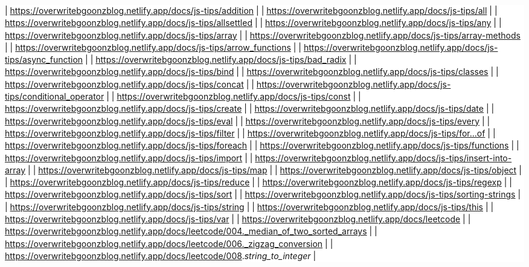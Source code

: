 | <https://overwritebgoonzblog.netlify.app/docs/js-tips/addition>                                             |
| <https://overwritebgoonzblog.netlify.app/docs/js-tips/all>                                                  |
| <https://overwritebgoonzblog.netlify.app/docs/js-tips/allsettled>                                           |
| <https://overwritebgoonzblog.netlify.app/docs/js-tips/any>                                                  |
| <https://overwritebgoonzblog.netlify.app/docs/js-tips/array>                                                |
| <https://overwritebgoonzblog.netlify.app/docs/js-tips/array-methods>                                        |
| <https://overwritebgoonzblog.netlify.app/docs/js-tips/arrow_functions>                                      |
| <https://overwritebgoonzblog.netlify.app/docs/js-tips/async_function>                                       |
| <https://overwritebgoonzblog.netlify.app/docs/js-tips/bad_radix>                                            |
| <https://overwritebgoonzblog.netlify.app/docs/js-tips/bind>                                                 |
| <https://overwritebgoonzblog.netlify.app/docs/js-tips/classes>                                              |
| <https://overwritebgoonzblog.netlify.app/docs/js-tips/concat>                                               |
| <https://overwritebgoonzblog.netlify.app/docs/js-tips/conditional_operator>                                 |
| <https://overwritebgoonzblog.netlify.app/docs/js-tips/const>                                                |
| <https://overwritebgoonzblog.netlify.app/docs/js-tips/create>                                               |
| <https://overwritebgoonzblog.netlify.app/docs/js-tips/date>                                                 |
| <https://overwritebgoonzblog.netlify.app/docs/js-tips/eval>                                                 |
| <https://overwritebgoonzblog.netlify.app/docs/js-tips/every>                                                |
| <https://overwritebgoonzblog.netlify.app/docs/js-tips/filter>                                               |
| <https://overwritebgoonzblog.netlify.app/docs/js-tips/for...of>                                             |
| <https://overwritebgoonzblog.netlify.app/docs/js-tips/foreach>                                              |
| <https://overwritebgoonzblog.netlify.app/docs/js-tips/functions>                                            |
| <https://overwritebgoonzblog.netlify.app/docs/js-tips/import>                                               |
| <https://overwritebgoonzblog.netlify.app/docs/js-tips/insert-into-array>                                    |
| <https://overwritebgoonzblog.netlify.app/docs/js-tips/map>                                                  |
| <https://overwritebgoonzblog.netlify.app/docs/js-tips/object>                                               |
| <https://overwritebgoonzblog.netlify.app/docs/js-tips/reduce>                                               |
| <https://overwritebgoonzblog.netlify.app/docs/js-tips/regexp>                                               |
| <https://overwritebgoonzblog.netlify.app/docs/js-tips/sort>                                                 |
| <https://overwritebgoonzblog.netlify.app/docs/js-tips/sorting-strings>                                      |
| <https://overwritebgoonzblog.netlify.app/docs/js-tips/string>                                               |
| <https://overwritebgoonzblog.netlify.app/docs/js-tips/this>                                                 |
| <https://overwritebgoonzblog.netlify.app/docs/js-tips/var>                                                  |
| <https://overwritebgoonzblog.netlify.app/docs/leetcode>                                                     |
| <https://overwritebgoonzblog.netlify.app/docs/leetcode/004._median_of_two_sorted_arrays>                    |
| <https://overwritebgoonzblog.netlify.app/docs/leetcode/006._zigzag_conversion>                              |
| <https://overwritebgoonzblog.netlify.app/docs/leetcode/008>._string_to_integer_                             |